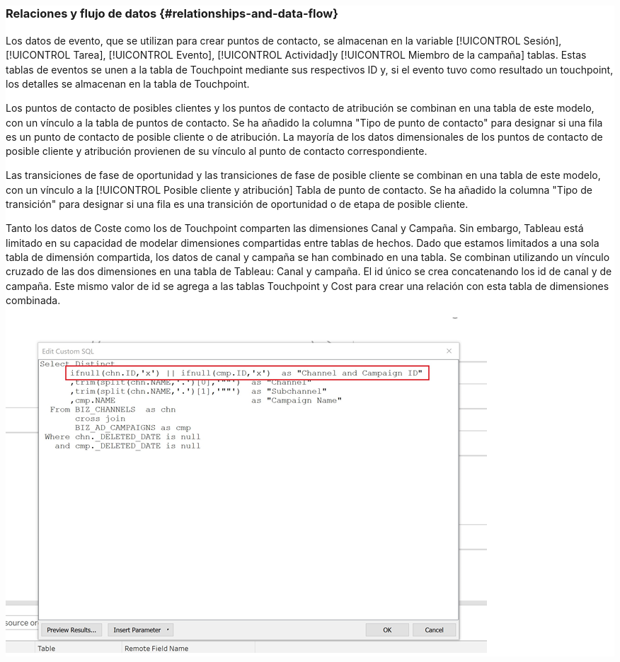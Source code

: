 ### Relaciones y flujo de datos {#relationships-and-data-flow}

Los datos de evento, que se utilizan para crear puntos de contacto, se almacenan en la variable [!UICONTROL Sesión], [!UICONTROL Tarea], [!UICONTROL Evento], [!UICONTROL Actividad]y [!UICONTROL Miembro de la campaña] tablas. Estas tablas de eventos se unen a la tabla de Touchpoint mediante sus respectivos ID y, si el evento tuvo como resultado un touchpoint, los detalles se almacenan en la tabla de Touchpoint.

Los puntos de contacto de posibles clientes y los puntos de contacto de atribución se combinan en una tabla de este modelo, con un vínculo a la tabla de puntos de contacto. Se ha añadido la columna &quot;Tipo de punto de contacto&quot; para designar si una fila es un punto de contacto de posible cliente o de atribución. La mayoría de los datos dimensionales de los puntos de contacto de posible cliente y atribución provienen de su vínculo al punto de contacto correspondiente.

Las transiciones de fase de oportunidad y las transiciones de fase de posible cliente se combinan en una tabla de este modelo, con un vínculo a la [!UICONTROL Posible cliente y atribución] Tabla de punto de contacto. Se ha añadido la columna &quot;Tipo de transición&quot; para designar si una fila es una transición de oportunidad o de etapa de posible cliente.

Tanto los datos de Coste como los de Touchpoint comparten las dimensiones Canal y Campaña. Sin embargo, Tableau está limitado en su capacidad de modelar dimensiones compartidas entre tablas de hechos. Dado que estamos limitados a una sola tabla de dimensión compartida, los datos de canal y campaña se han combinado en una tabla. Se combinan utilizando un vínculo cruzado de las dos dimensiones en una tabla de Tableau: Canal y campaña. El id único se crea concatenando los id de canal y de campaña. Este mismo valor de id se agrega a las tablas Touchpoint y Cost para crear una relación con esta tabla de dimensiones combinada.

![](assets/marketo-measure-report-template-tableau-12.png)
